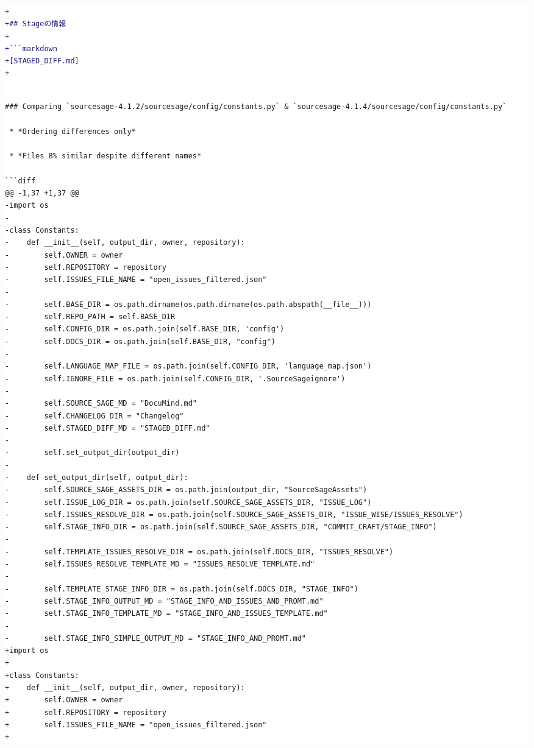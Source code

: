 ```diff
+
+## Stageの情報
+
+```markdown
+[STAGED_DIFF.md]
+
 ```
```

### Comparing `sourcesage-4.1.2/sourcesage/config/constants.py` & `sourcesage-4.1.4/sourcesage/config/constants.py`

 * *Ordering differences only*

 * *Files 8% similar despite different names*

```diff
@@ -1,37 +1,37 @@
-import os
-
-class Constants:
-    def __init__(self, output_dir, owner, repository):
-        self.OWNER = owner
-        self.REPOSITORY = repository
-        self.ISSUES_FILE_NAME = "open_issues_filtered.json"
-
-        self.BASE_DIR = os.path.dirname(os.path.dirname(os.path.abspath(__file__)))
-        self.REPO_PATH = self.BASE_DIR
-        self.CONFIG_DIR = os.path.join(self.BASE_DIR, 'config')
-        self.DOCS_DIR = os.path.join(self.BASE_DIR, "config")
-
-        self.LANGUAGE_MAP_FILE = os.path.join(self.CONFIG_DIR, 'language_map.json')
-        self.IGNORE_FILE = os.path.join(self.CONFIG_DIR, '.SourceSageignore')
-
-        self.SOURCE_SAGE_MD = "DocuMind.md"
-        self.CHANGELOG_DIR = "Changelog"
-        self.STAGED_DIFF_MD = "STAGED_DIFF.md"
-
-        self.set_output_dir(output_dir)
-
-    def set_output_dir(self, output_dir):
-        self.SOURCE_SAGE_ASSETS_DIR = os.path.join(output_dir, "SourceSageAssets")
-        self.ISSUE_LOG_DIR = os.path.join(self.SOURCE_SAGE_ASSETS_DIR, "ISSUE_LOG")
-        self.ISSUES_RESOLVE_DIR = os.path.join(self.SOURCE_SAGE_ASSETS_DIR, "ISSUE_WISE/ISSUES_RESOLVE")
-        self.STAGE_INFO_DIR = os.path.join(self.SOURCE_SAGE_ASSETS_DIR, "COMMIT_CRAFT/STAGE_INFO")
-
-        self.TEMPLATE_ISSUES_RESOLVE_DIR = os.path.join(self.DOCS_DIR, "ISSUES_RESOLVE")
-        self.ISSUES_RESOLVE_TEMPLATE_MD = "ISSUES_RESOLVE_TEMPLATE.md"
-
-        self.TEMPLATE_STAGE_INFO_DIR = os.path.join(self.DOCS_DIR, "STAGE_INFO")
-        self.STAGE_INFO_OUTPUT_MD = "STAGE_INFO_AND_ISSUES_AND_PROMT.md"
-        self.STAGE_INFO_TEMPLATE_MD = "STAGE_INFO_AND_ISSUES_TEMPLATE.md"
-
-        self.STAGE_INFO_SIMPLE_OUTPUT_MD = "STAGE_INFO_AND_PROMT.md"
+import os
+
+class Constants:
+    def __init__(self, output_dir, owner, repository):
+        self.OWNER = owner
+        self.REPOSITORY = repository
+        self.ISSUES_FILE_NAME = "open_issues_filtered.json"
+
```